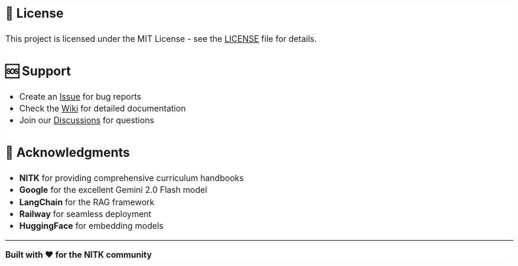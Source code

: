 ## 📄 License

This project is licensed under the MIT License - see the [LICENSE](LICENSE) file for details.

## 🆘 Support

- Create an [Issue](https://github.com/your-repo/issues) for bug reports
- Check the [Wiki](https://github.com/your-repo/wiki) for detailed documentation
- Join our [Discussions](https://github.com/your-repo/discussions) for questions

## 🙏 Acknowledgments

- **NITK** for providing comprehensive curriculum handbooks
- **Google** for the excellent Gemini 2.0 Flash model
- **LangChain** for the RAG framework
- **Railway** for seamless deployment
- **HuggingFace** for embedding models

---

**Built with ❤️ for the NITK community**